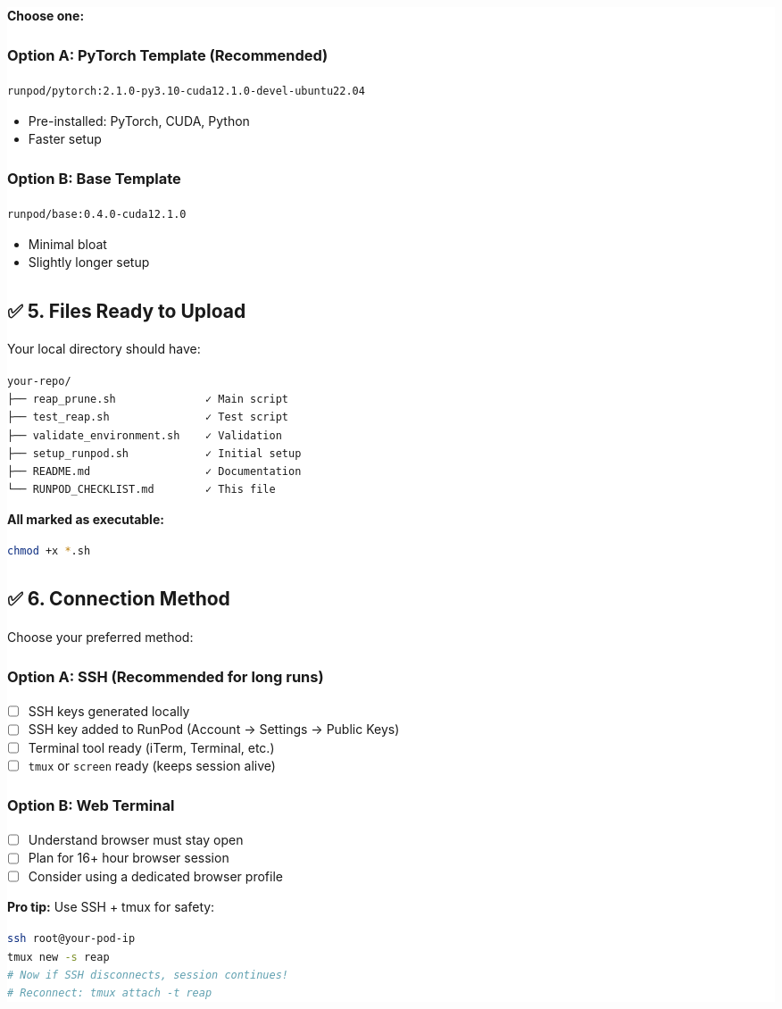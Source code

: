 **Choose one:**

### Option A: PyTorch Template (Recommended)
```
runpod/pytorch:2.1.0-py3.10-cuda12.1.0-devel-ubuntu22.04
```
- Pre-installed: PyTorch, CUDA, Python
- Faster setup

### Option B: Base Template
```
runpod/base:0.4.0-cuda12.1.0
```
- Minimal bloat
- Slightly longer setup

## ✅ 5. Files Ready to Upload

Your local directory should have:

```
your-repo/
├── reap_prune.sh              ✓ Main script
├── test_reap.sh               ✓ Test script
├── validate_environment.sh    ✓ Validation
├── setup_runpod.sh            ✓ Initial setup
├── README.md                  ✓ Documentation
└── RUNPOD_CHECKLIST.md        ✓ This file
```

**All marked as executable:**
```bash
chmod +x *.sh
```

## ✅ 6. Connection Method

Choose your preferred method:

### Option A: SSH (Recommended for long runs)
- [ ] SSH keys generated locally
- [ ] SSH key added to RunPod (Account → Settings → Public Keys)
- [ ] Terminal tool ready (iTerm, Terminal, etc.)
- [ ] `tmux` or `screen` ready (keeps session alive)

### Option B: Web Terminal
- [ ] Understand browser must stay open
- [ ] Plan for 16+ hour browser session
- [ ] Consider using a dedicated browser profile

**Pro tip:** Use SSH + tmux for safety:
```bash
ssh root@your-pod-ip
tmux new -s reap
# Now if SSH disconnects, session continues!
# Reconnect: tmux attach -t reap
```
